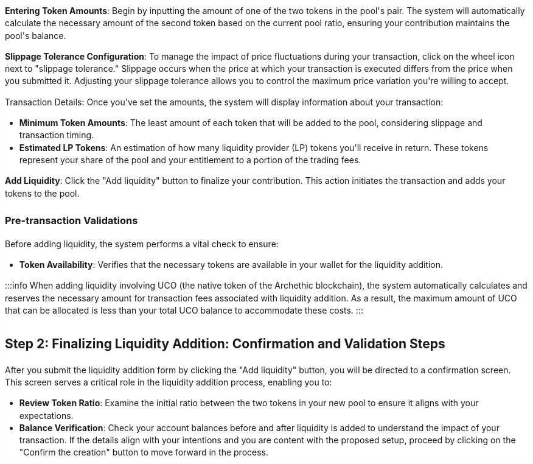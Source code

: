 **Entering Token Amounts**: Begin by inputting the amount of one of the two tokens in the pool's pair. The system will automatically calculate the necessary amount of the second token based on the current pool ratio, ensuring your contribution maintains the pool's balance.

**Slippage Tolerance Configuration**: To manage the impact of price fluctuations during your transaction, click on the wheel icon next to "slippage tolerance." Slippage occurs when the price at which your transaction is executed differs from the price when you submitted it. Adjusting your slippage tolerance allows you to control the maximum price variation you're willing to accept.

Transaction Details: Once you've set the amounts, the system will display information about your transaction:
- **Minimum Token Amounts**: The least amount of each token that will be added to the pool, considering slippage and transaction timing.
- **Estimated LP Tokens**: An estimation of how many liquidity provider (LP) tokens you'll receive in return. These tokens represent your share of the pool and your entitlement to a portion of the trading fees.

**Add Liquidity**: Click the "Add liquidity" button to finalize your contribution. This action initiates the transaction and adds your tokens to the pool.

### Pre-transaction Validations

Before adding liquidity, the system performs a vital check to ensure:
- **Token Availability**: Verifies that the necessary tokens are available in your wallet for the liquidity addition.

:::info
When adding liquidity involving UCO (the native token of the Archethic blockchain), the system automatically calculates and reserves the necessary amount for transaction fees associated with liquidity addition. As a result, the maximum amount of UCO that can be allocated is less than your total UCO balance to accommodate these costs.
:::

## Step 2: Finalizing Liquidity Addition: Confirmation and Validation Steps

After you submit the liquidity addition form by clicking the "Add liquidity" button, you will be directed to a confirmation screen. This screen serves a critical role in the liquidity addition process, enabling you to:

- **Review Token Ratio**: Examine the initial ratio between the two tokens in your new pool to ensure it aligns with your expectations.
- **Balance Verification**: Check your account balances before and after liquidity is added to understand the impact of your transaction.
If the details align with your intentions and you are content with the proposed setup, proceed by clicking on the "Confirm the creation" button to move forward in the process.
